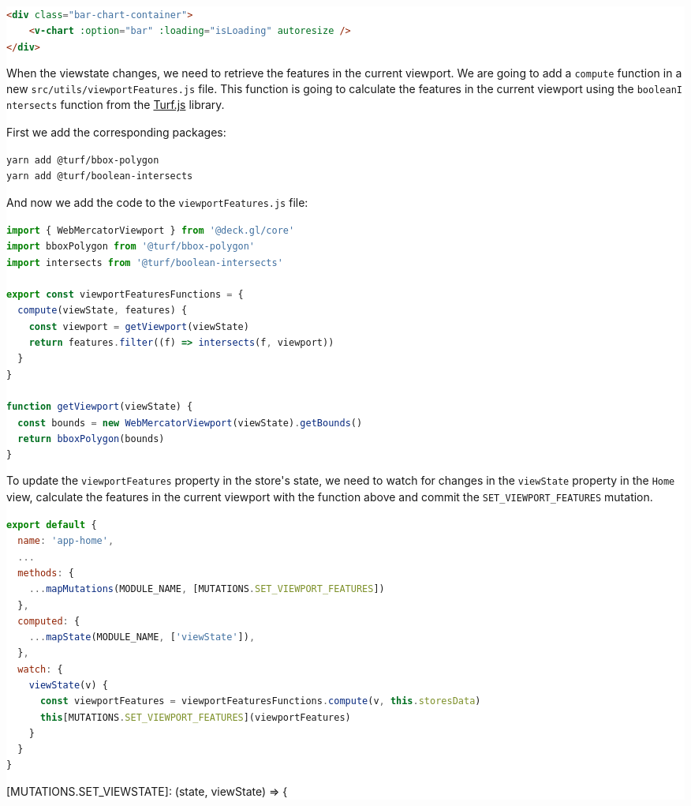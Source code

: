 ```html
<div class="bar-chart-container">
    <v-chart :option="bar" :loading="isLoading" autoresize />
</div>
```

When the viewstate changes, we need to retrieve the features in the current viewport. We are going to add a `compute` function in a new `src/utils/viewportFeatures.js` file. This function is going to calculate the features in the current viewport using the `booleanIntersects` function from the [Turf.js](https://turfjs.org/) library.

First we add the corresponding packages:

```shell
yarn add @turf/bbox-polygon
yarn add @turf/boolean-intersects
```

And now we add the code to the `viewportFeatures.js` file:

```javascript
import { WebMercatorViewport } from '@deck.gl/core'
import bboxPolygon from '@turf/bbox-polygon'
import intersects from '@turf/boolean-intersects'

export const viewportFeaturesFunctions = {
  compute(viewState, features) {
    const viewport = getViewport(viewState)
    return features.filter((f) => intersects(f, viewport))
  }
}

function getViewport(viewState) {
  const bounds = new WebMercatorViewport(viewState).getBounds()
  return bboxPolygon(bounds)
}
```

To update the `viewportFeatures` property in the store's state, we need to watch for changes in the `viewState` property in the `Home` view, calculate the features in the current viewport with the function above and commit the `SET_VIEWPORT_FEATURES` mutation. 

```javascript
export default {
  name: 'app-home',
  ...
  methods: {
    ...mapMutations(MODULE_NAME, [MUTATIONS.SET_VIEWPORT_FEATURES])
  },
  computed: {
    ...mapState(MODULE_NAME, ['viewState']),
  },
  watch: {
    viewState(v) {
      const viewportFeatures = viewportFeaturesFunctions.compute(v, this.storesData)
      this[MUTATIONS.SET_VIEWPORT_FEATURES](viewportFeatures)
    }
  }
}
```


  [MUTATIONS.SET_VIEWSTATE]: (state, viewState) => {
